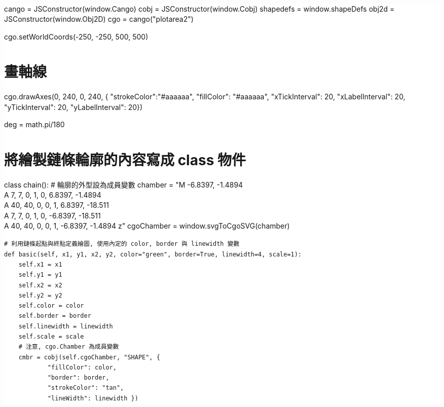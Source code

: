 cango = JSConstructor(window.Cango)
cobj = JSConstructor(window.Cobj)
shapedefs = window.shapeDefs
obj2d = JSConstructor(window.Obj2D)
cgo = cango("plotarea2")
 
cgo.setWorldCoords(-250, -250, 500, 500) 
 
# 畫軸線
cgo.drawAxes(0, 240, 0, 240, {
    "strokeColor":"#aaaaaa",
    "fillColor": "#aaaaaa",
    "xTickInterval": 20,
    "xLabelInterval": 20,
    "yTickInterval": 20,
    "yLabelInterval": 20})
 
deg = math.pi/180  
 
# 將繪製鏈條輪廓的內容寫成 class 物件
class chain():
    # 輪廓的外型設為成員變數
    chamber = "M -6.8397, -1.4894 \
            A 7, 7, 0, 1, 0, 6.8397, -1.4894 \
            A 40, 40, 0, 0, 1, 6.8397, -18.511 \
            A 7, 7, 0, 1, 0, -6.8397, -18.511 \
            A 40, 40, 0, 0, 1, -6.8397, -1.4894 z"
    cgoChamber = window.svgToCgoSVG(chamber)
 
    # 利用鏈條起點與終點定義繪圖, 使用內定的 color, border 與 linewidth 變數
    def basic(self, x1, y1, x2, y2, color="green", border=True, linewidth=4, scale=1):
        self.x1 = x1
        self.y1 = y1
        self.x2 = x2
        self.y2 = y2
        self.color = color
        self.border = border
        self.linewidth = linewidth
        self.scale = scale
        # 注意, cgo.Chamber 為成員變數
        cmbr = cobj(self.cgoChamber, "SHAPE", {
                "fillColor": color,
                "border": border,
                "strokeColor": "tan",
                "lineWidth": linewidth })
 